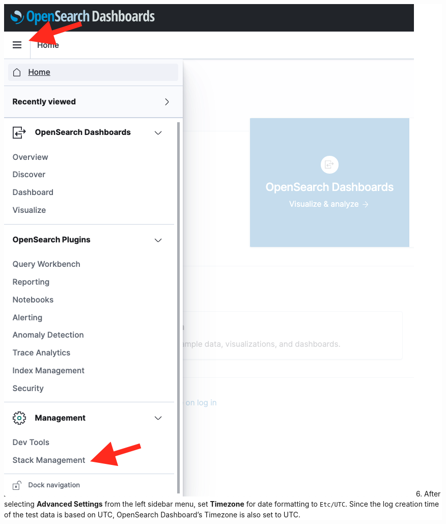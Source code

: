    ![ops-dashboards-sidebar-menu](./assets/ops-dashboards-sidebar-menu.png)
6. After selecting **Advanced Settings** from the left sidebar menu, set **Timezone** for date formatting to `Etc/UTC`.
   Since the log creation time of the test data is based on UTC, OpenSearch Dashboard’s Timezone is also set to UTC.